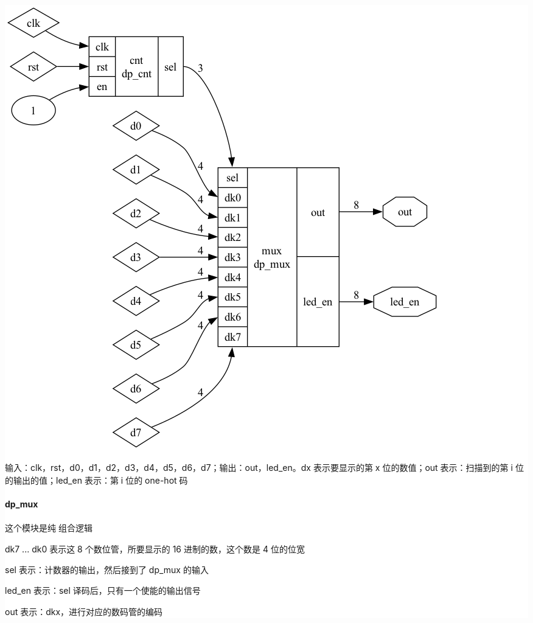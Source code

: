 ![Alt text](display.png)

输入：clk，rst，d0，d1，d2，d3，d4，d5，d6，d7；输出：out，led_en。dx 表示要显示的第 x 位的数值；out 表示：扫描到的第 i 位的输出的值；led_en 表示：第 i 位的 one-hot 码

#### dp_mux

这个模块是纯 组合逻辑

dk7 ... dk0 表示这 8 个数位管，所要显示的 16 进制的数，这个数是 4 位的位宽

sel 表示：计数器的输出，然后接到了 dp_mux 的输入

led_en 表示：sel 译码后，只有一个使能的输出信号

out 表示：dkx，进行对应的数码管的编码
